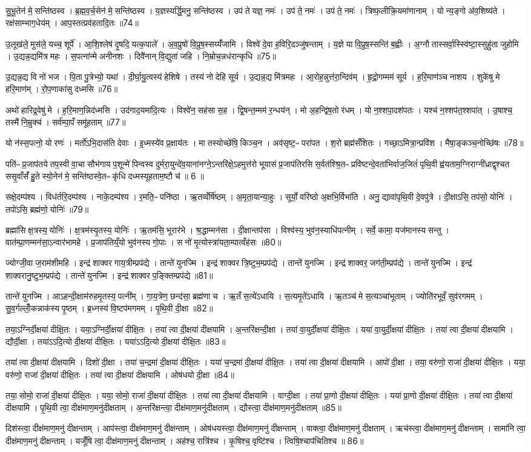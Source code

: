 सु॒भू॒तेन॑ मे॒ सन्ति॑ष्ठस्व । ब्र॒ह्म॒व॒र्च॒सेन॑ मे॒ सन्ति॑ष्ठस्व । य॒ज्ञस्यर्द्धि॒मनु॒ सन्ति॑ष्ठस्व । उप॑ ते यज्ञ॒ नमः॑ । उप॑ ते॒ नमः॑ । उप॑ ते॒ नमः॑ । त्रिष्फ॒लीक्रि॒यमा॑णानाम् । यो न्य॒ङ्गो अ॑व॒शिष्य॑ते । रक्ष॑साम्भाग॒धेय॑म् । आप॒स्तत्प्रव॑हतादि॒तः ॥74॥

उ॒लूख॑ले॒ मुस॑ले॒ यच्च॒ शूर्पे॑ । आ॒शि॒श्लेष॑ दृ॒षदि॒ यत्क॒पाले॑ । अ॒व॒प्रुषो॑ वि॒प्रुष॒स्सय्यँ॑जामि । विश्वे॑ दे॒वा ह॒विरि॒दञ्जु॑षन्ताम् । य॒ज्ञे या वि॒प्रुष॒स्सन्ति॑ ब॒ह्वीः । अ॒ग्नौ तास्सर्वा॒स्स्वि॑ष्टा॒स्सुहु॑ता जुहोमि । उ॒द्यन्न॒द्यमि॑त्र महः । स॒पत्ना॑न्मे अनीनशः । दिवै॑नान् वि॒द्युता॑ जहि । नि॒म्रोच॒न्नध॑रान्कृधि ॥75॥

उ॒द्यन्न॒द्य वि नो॑ भज । पि॒ता पु॒त्रेभ्यो॒ यथा॑ । दी॒र्घा॒यु॒त्वस्य॑ हेशिषे । तस्य॑ नो देहि सूर्य । उ॒द्यन्न॒द्य मि॑त्रमहः । आ॒रोह॒न्नुत्त॑रा॒न्दिव॑म् । हृ॒द्रो॒गम्मम॑ सूर्य । ह॒रि॒माण॑ञ्च नाशय । शुके॑षु मे हरि॒माण॑म् । रो॒प॒णाका॑सु दध्मसि ॥76॥

अथो॑ हारिद्र॒वेषु॑ मे । ह॒रि॒माण॒न्निद॑ध्मसि । उद॑गाद॒यमा॑दि॒त्यः । विश्वे॑न॒ सह॑सा स॒ह । द्वि॒षन्त॒म्मम॑ र॒न्धय॑न् । मो अ॒हन्द्वि॑ष॒तो र॑धम् । यो न॒श्शपा॒दश॑पतः । यश्च॑ न॒श्शप॑त॒श्शपा॑त् । उ॒षाश्च॒ तस्मै॑ नि॒म्रुक्च॑ । सर्व॑म्पा॒पँ समू॑हताम् ॥77॥

यो न॑स्स॒पत्नो॒ यो रणः॑ । मर्तो॑ऽभि॒दास॑ति देवाः । इ॒ध्मस्ये॑व प्र॒क्षाय॑तः । मा तस्योच्छे॑षि॒ किञ्च॒न । अव॑सृष्ट॒ᳶ परा॑पत । श॒रो ब्रह्म॑सँशितः । गच्छा॒ऽमित्रा॒न्प्रवि॑श । मैषा॒ङ्कञ्च॒नोच्छि॑षः ॥78॥

पति॑ᳶ प्र॒जाप॑तये तप॒स्वी वा॒चा सौभ॑गाय प॒शून्मे॑ पिन्वस्व दुर्मरा॒युन्दे॑व॒याना॑नग्ने॒ऽन्तरि॑क्षे॒ऽहमुत्त॑रो भूयासं प्र॒जाप॑तिरसि स॒र्वत॑श्श्रि॒तᳶ प्रवि॑ष्टन्दे॒वता॑भिर्वाज॒जितं॑ पृथि॒वी ह्व॑यताम॒ग्निराग्नी॑ध्राद्वृश्चत ससृ॒वाँसँ॑ हु॒ते स्यो॒नेन॑ मे॒ सन्ति॑ष्ठस्वे॒तᳶ कृ॑धि दध्मस्यूहताम॒ष्टौ च॑ ॥ 6 ॥

सक्षे॒दम्प॑श्य । विध॑र्तरि॒दम्प॑श्य । नाके॒दम्प॑श्य । र॒मति॒ᳶ पनि॑ष्ठा । ऋ॒तव्वँर्षि॑ष्ठम् । अ॒मृता॒यान्या॒हुः । सूर्यो॒ वरि॑ष्ठो अ॒क्षभि॒र्विभा॑ति । अनु॒ द्यावा॑पृथि॒वी दे॒वपु॑त्रे । दी॒क्षाऽसि॒ तप॑सो॒ योनिः॑ । तपो॑ऽसि॒ ब्रह्म॑णो॒ योनिः॑ ॥79॥

ब्रह्मा॑सि क्ष॒त्रस्य॒ योनिः॑ । क्ष॒त्रम॑स्यृ॒तस्य॒ योनिः॑ । ऋ॒तम॑सि॒ भूरार॑भे । श्र॒द्धाम्मन॑सा । दी॒क्षान्तप॑सा । विश्व॑स्य॒ भुव॑न॒स्याधि॑पत्नीम् । सर्वे॒ कामा॒ यज॑मानस्य सन्तु । वात॑म्प्रा॒णम्मन॑सा॒ऽन्वार॑भामहे । प्र॒जाप॑तिय्ँ॒यो भुव॑नस्य गो॒पाः । स नो॑ मृ॒त्योस्त्रा॑यता॒म्पात्वँह॑सः ॥80॥

ज्योग्जी॒वा ज॒राम॑शीमहि । इन्द्र॑ शाक्वर गाय॒त्रीम्प्रप॑द्ये । तान्ते॑ युनज्मि । इन्द्र॑ शाक्वर त्रि॒ष्टुभ॒म्प्रप॑द्ये । तान्ते॑ युनज्मि । इन्द्र॑ शाक्वर॒ जग॑ती॒म्प्रप॑द्ये । तान्ते॑ युनज्मि । इन्द्र॑ शाक्वरानु॒ष्टुभ॒म्प्रप॑द्ये । तान्ते॑ युनज्मि । इन्द्र॑ शाक्वर प॒ङ्क्तिम्प्रप॑द्ये ॥81॥

तान्ते॑ युनज्मि । आऽहन्दी॒क्षाम॑रुहमृ॒तस्य॒ पत्नी॑म् । गा॒य॒त्रेण॒ छन्द॑सा॒ ब्रह्म॑णा च । ऋ॒तँ स॒त्ये॑ऽधायि । स॒त्यमृ॒ते॑ऽधायि । ऋ॒तञ्च॑ मे स॒त्यञ्चा॑भूताम् । ज्योति॑रभूवँ॒ सुव॑रगमम् । सु॒व॒र्गल्लोँ॒कन्नाक॑स्य पृ॒ष्ठम् । ब्र॒ध्नस्य॑ वि॒ष्टप॑मगमम् । पृ॒थि॒वी दी॒क्षा ॥82॥

तया॒ऽग्निर्दी॒क्षया॑ दीक्षि॒तः । यया॒ऽग्निर्दी॒क्षया॑ दीक्षि॒तः । तया॑ त्वा दी॒क्षया॑ दीक्षयामि । अ॒न्तरि॑क्षन्दी॒क्षा । तया॑ वा॒युर्दी॒क्षया॑ दीक्षि॒तः । यया॑ वा॒युर्दी॒क्षया॑ दीक्षि॒तः । तया॑ त्वा दी॒क्षया॑ दीक्षयामि । द्यौर्दी॒क्षा । तया॑ऽऽदि॒त्यो दी॒क्षया॑ दीक्षि॒तः । यया॑ऽऽदि॒त्यो दी॒क्षया॑ दीक्षि॒तः ॥83॥

तया॑ त्वा दी॒क्षया॑ दीक्षयामि । दिशो॑ दी॒क्षा । तया॑ च॒न्द्रमा॑ दी॒क्षया॑ दीक्षि॒तः । यया॑ च॒न्द्रमा॑ दी॒क्षया॑ दीक्षि॒तः । तया॑ त्वा दी॒क्षया॑ दीक्षयामि । आपो॑ दी॒क्षा । तया॒ वरु॑णो॒ राजा॑ दी॒क्षया॑ दीक्षि॒तः । यया॒ वरु॑णो॒ राजा॑ दी॒क्षया॑ दीक्षि॒तः । तया॑ त्वा दी॒क्षया॑ दीक्षयामि । ओष॑धयो दी॒क्षा ॥84॥

तया॒ सोमो॒ राजा॑ दी॒क्षया॑ दीक्षि॒तः । यया॒ सोमो॒ राजा॑ दी॒क्षया॑ दीक्षि॒तः । तया॑ त्वा दी॒क्षया॑ दीक्षयामि । वाग्दी॒क्षा । तया॑ प्रा॒णो दी॒क्षया॑ दीक्षि॒तः । यया॑ प्रा॒णो दी॒क्षया॑ दीक्षि॒तः । तया॑ त्वा दी॒क्षया॑ दीक्षयामि । पृ॒थि॒वी त्वा॒ दीक्ष॑माण॒मनु॑दीक्षताम् । अ॒न्तरि॑क्षन्त्वा॒ दीक्ष॑माण॒मनु॑दीक्षताम् । द्यौस्त्वा॒ दीक्ष॑माण॒मनु॑दीक्षताम् ॥85॥

दिश॑स्त्वा॒ दीक्ष॑माण॒मनु॑ दीक्षन्ताम् । आप॑स्त्वा॒ दीक्ष॑माण॒मनु॑ दीक्षन्ताम् । ओष॑धयस्त्वा॒ दीक्ष॑माण॒मनु॑ दीक्षन्ताम् । वाक्त्वा॒ दीक्ष॑माण॒मनु॑ दीक्षताम् । ऋच॑स्त्वा॒ दीक्ष॑माण॒मनु॑ दीक्षन्ताम् । सामा॑नि त्वा॒ दीक्ष॑माण॒मनु॑ दीक्षन्ताम् । यजूँ॑षि त्वा॒ दीक्ष॑माण॒मनु॑ दीक्षन्ताम् । अह॑श्च॒ रात्रि॑श्च । कृ॒षिश्च॒ वृष्टि॑श्च । त्विषि॒श्चाप॑चितिश्च ॥ 86॥
